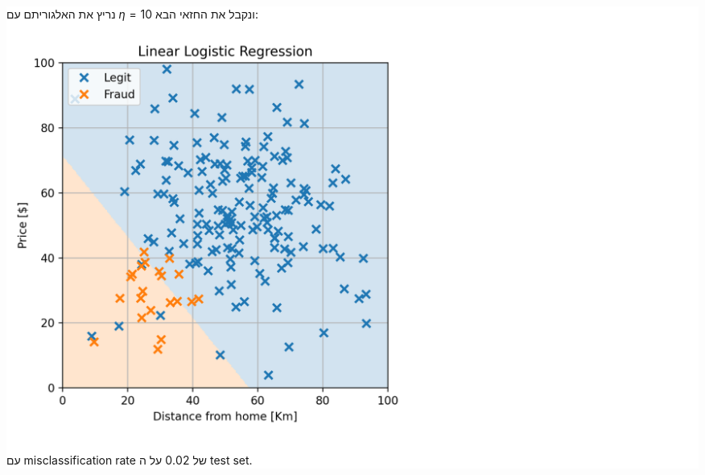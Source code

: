 נריץ את האלגוריתם עם $\eta=10$ ונקבל את החזאי הבא:

<div class="imgbox" style="max-width:500px">

![](./output/transactions_single_linear_logistic.png)

</div>

עם misclassification rate של 0.02 על ה test set.
